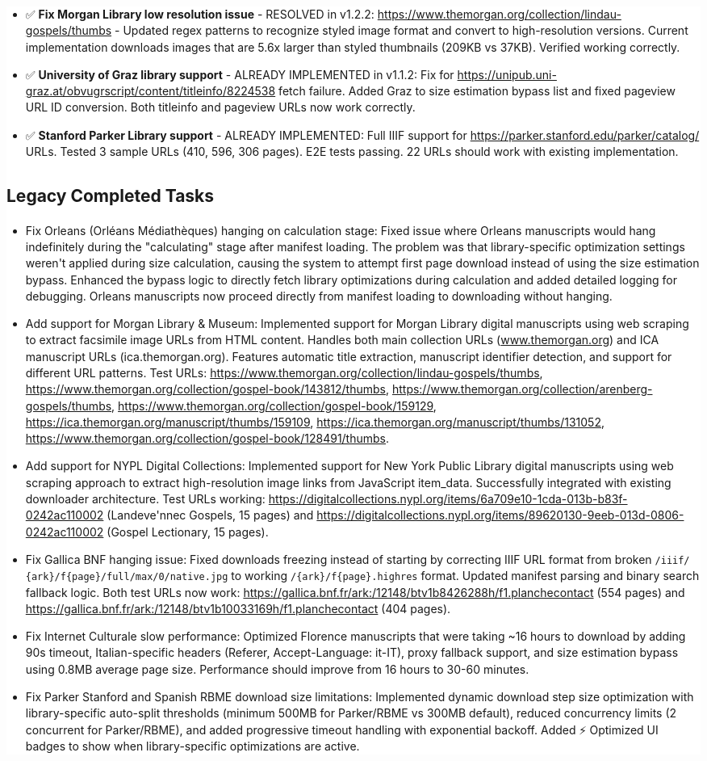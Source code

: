 - ✅ **Fix Morgan Library low resolution issue** - RESOLVED in v1.2.2: https://www.themorgan.org/collection/lindau-gospels/thumbs - Updated regex patterns to recognize styled image format and convert to high-resolution versions. Current implementation downloads images that are 5.6x larger than styled thumbnails (209KB vs 37KB). Verified working correctly.

- ✅ **University of Graz library support** - ALREADY IMPLEMENTED in v1.1.2: Fix for https://unipub.uni-graz.at/obvugrscript/content/titleinfo/8224538 fetch failure. Added Graz to size estimation bypass list and fixed pageview URL ID conversion. Both titleinfo and pageview URLs now work correctly.

- ✅ **Stanford Parker Library support** - ALREADY IMPLEMENTED: Full IIIF support for https://parker.stanford.edu/parker/catalog/ URLs. Tested 3 sample URLs (410, 596, 306 pages). E2E tests passing. 22 URLs should work with existing implementation.

## Legacy Completed Tasks

- Fix Orleans (Orléans Médiathèques) hanging on calculation stage: Fixed issue where Orleans manuscripts would hang indefinitely during the "calculating" stage after manifest loading. The problem was that library-specific optimization settings weren't applied during size calculation, causing the system to attempt first page download instead of using the size estimation bypass. Enhanced the bypass logic to directly fetch library optimizations during calculation and added detailed logging for debugging. Orleans manuscripts now proceed directly from manifest loading to downloading without hanging.

- Add support for Morgan Library & Museum: Implemented support for Morgan Library digital manuscripts using web scraping to extract facsimile image URLs from HTML content. Handles both main collection URLs (www.themorgan.org) and ICA manuscript URLs (ica.themorgan.org). Features automatic title extraction, manuscript identifier detection, and support for different URL patterns. Test URLs: https://www.themorgan.org/collection/lindau-gospels/thumbs, https://www.themorgan.org/collection/gospel-book/143812/thumbs, https://www.themorgan.org/collection/arenberg-gospels/thumbs, https://www.themorgan.org/collection/gospel-book/159129, https://ica.themorgan.org/manuscript/thumbs/159109, https://ica.themorgan.org/manuscript/thumbs/131052, https://www.themorgan.org/collection/gospel-book/128491/thumbs.

- Add support for NYPL Digital Collections: Implemented support for New York Public Library digital manuscripts using web scraping approach to extract high-resolution image links from JavaScript item_data. Successfully integrated with existing downloader architecture. Test URLs working: https://digitalcollections.nypl.org/items/6a709e10-1cda-013b-b83f-0242ac110002 (Landeve'nnec Gospels, 15 pages) and https://digitalcollections.nypl.org/items/89620130-9eeb-013d-0806-0242ac110002 (Gospel Lectionary, 15 pages).

- Fix Gallica BNF hanging issue: Fixed downloads freezing instead of starting by correcting IIIF URL format from broken `/iiif/{ark}/f{page}/full/max/0/native.jpg` to working `/{ark}/f{page}.highres` format. Updated manifest parsing and binary search fallback logic. Both test URLs now work: https://gallica.bnf.fr/ark:/12148/btv1b8426288h/f1.planchecontact (554 pages) and https://gallica.bnf.fr/ark:/12148/btv1b10033169h/f1.planchecontact (404 pages).

- Fix Internet Culturale slow performance: Optimized Florence manuscripts that were taking ~16 hours to download by adding 90s timeout, Italian-specific headers (Referer, Accept-Language: it-IT), proxy fallback support, and size estimation bypass using 0.8MB average page size. Performance should improve from 16 hours to 30-60 minutes.

- Fix Parker Stanford and Spanish RBME download size limitations: Implemented dynamic download step size optimization with library-specific auto-split thresholds (minimum 500MB for Parker/RBME vs 300MB default), reduced concurrency limits (2 concurrent for Parker/RBME), and added progressive timeout handling with exponential backoff. Added ⚡ Optimized UI badges to show when library-specific optimizations are active.

